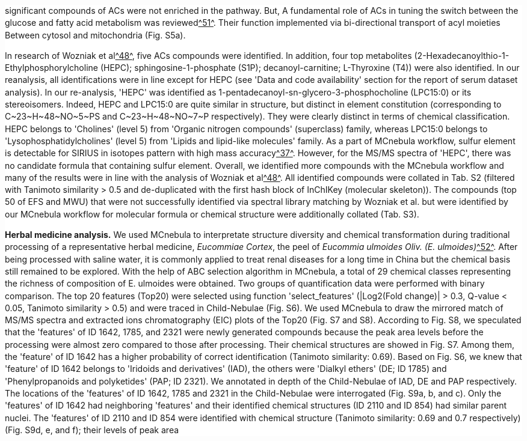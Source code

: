 significant compounds of ACs were not enriched in the pathway. But, A
fundamental role of ACs in tuning the switch between the glucose and
fatty acid metabolism was reviewed[^51^](#ref-2018bi). Their function
implemented via bi-directional transport of acyl moieties Between
cytosol and mitochondria (Fig. S5a).

In research of Wozniak et al[^48^](#ref-2020s), five ACs compounds were
identified. In addition, four top metabolites
(2-Hexadecanoylthio-1-Ethylphosphorylcholine (HEPC);
sphingosine-1-phosphate (S1P); decanoyl-carnitine; L-Thyroxine (T4))
were also identified. In our reanalysis, all identifications were in
line except for HEPC (see 'Data and code availability' section for the
report of serum dataset analysis). In our re-analysis, 'HEPC' was
identified as 1-pentadecanoyl-sn-glycero-3-phosphocholine (LPC15:0) or
its stereoisomers. Indeed, HEPC and LPC15:0 are quite similar in
structure, but distinct in element constitution (corresponding to
C~23~H~48~NO~5~PS and C~23~H~48~NO~7~P respectively). They were clearly
distinct in terms of chemical classification. HEPC belongs to 'Cholines'
(level 5) from 'Organic nitrogen compounds' (superclass) family, whereas
LPC15:0 belongs to 'Lysophosphatidylcholines' (level 5) from 'Lipids and
lipid-like molecules' family. As a part of MCnebula workflow, sulfur
element is detectable for SIRIUS in isotopes pattern with high mass
accuracy[^37^](#ref-bocker_sirius_2009). However, for the MS/MS spectra
of 'HEPC', there was no candidate formula that containing sulfur
element. Overall, we identified more compounds with the MCnebula
workflow and many of the results were in line with the analysis of
Wozniak et al[^48^](#ref-2020s). All identified compounds were collated
in Tab. S2 (filtered with Tanimoto similarity \> 0.5 and de-duplicated
with the first hash block of InChIKey (molecular skeleton)). The
compounds (top 50 of EFS and MWU) that were not successfully identified
via spectral library matching by Wozniak et al. but were identified by
our MCnebula workflow for molecular formula or chemical structure were
additionally collated (Tab. S3).

**Herbal medicine analysis.** We used MCnebula to interpretate structure
diversity and chemical transformation during traditional processing of a
representative herbal medicine, *Eucommiae Cortex*, the peel of
*Eucommia ulmoides Oliv. (E. ulmoides)*[^52^](#ref-2021n). After being
processed with saline water, it is commonly applied to treat renal
diseases for a long time in China but the chemical basis still remained
to be explored. With the help of ABC selection algorithm in MCnebula, a
total of 29 chemical classes representing the richness of composition of
E. ulmoides were obtained. Two groups of quantification data were
performed with binary comparison. The top 20 features (Top20) were
selected using function 'select_features' (\|Log2(Fold change)\| \> 0.3,
Q-value \< 0.05, Tanimoto similarity \> 0.5) and were traced in
Child-Nebulae (Fig. S6). We used MCnebula to draw the mirrored match of
MS/MS spectra and extracted ions chromatography (EIC) plots of the Top20
(Fig. S7 and S8). According to Fig. S8, we speculated that the
'features' of ID 1642, 1785, and 2321 were newly generated compounds
because the peak area levels before the processing were almost zero
compared to those after processing. Their chemical structures are showed
in Fig. S7. Among them, the 'feature' of ID 1642 has a higher
probability of correct identification (Tanimoto similarity: 0.69). Based
on Fig. S6, we knew that 'feature' of ID 1642 belongs to 'Iridoids and
derivatives' (IAD), the others were 'Dialkyl ethers' (DE; ID 1785) and
'Phenylpropanoids and polyketides' (PAP; ID 2321). We annotated in depth
of the Child-Nebulae of IAD, DE and PAP respectively. The locations of
the 'features' of ID 1642, 1785 and 2321 in the Child-Nebulae were
interrogated (Fig. S9a, b, and c). Only the 'features' of ID 1642 had
neighboring 'features' and their identified chemical structures (ID 2110
and ID 854) had similar parent nuclei. The 'features' of ID 2110 and ID
854 were identified with chemical structure (Tanimoto similarity: 0.69
and 0.7 respectively) (Fig. S9d, e, and f); their levels of peak area